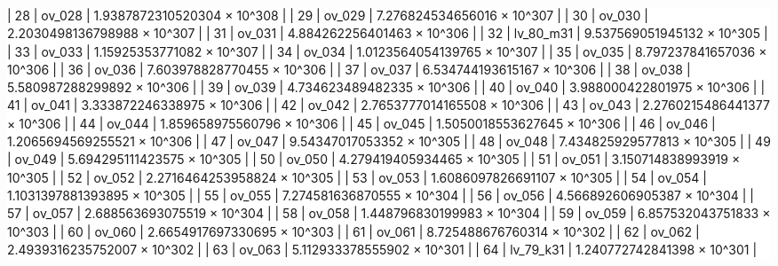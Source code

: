| 28 | ov_028 | 1.9387872310520304 × 10^308 |
| 29 | ov_029 | 7.276824534656016 × 10^307 |
| 30 | ov_030 | 2.2030498136798988 × 10^307 |
| 31 | ov_031 | 4.884262256401463 × 10^306 |
| 32 | lv_80_m31 | 9.537569051945132 × 10^305 |
| 33 | ov_033 | 1.15925353771082 × 10^307 |
| 34 | ov_034 | 1.0123564054139765 × 10^307 |
| 35 | ov_035 | 8.797237841657036 × 10^306 |
| 36 | ov_036 | 7.603978828770455 × 10^306 |
| 37 | ov_037 | 6.534744193615167 × 10^306 |
| 38 | ov_038 | 5.580987288299892 × 10^306 |
| 39 | ov_039 | 4.734623489482335 × 10^306 |
| 40 | ov_040 | 3.988000422801975 × 10^306 |
| 41 | ov_041 | 3.333872246338975 × 10^306 |
| 42 | ov_042 | 2.7653777014165508 × 10^306 |
| 43 | ov_043 | 2.2760215486441377 × 10^306 |
| 44 | ov_044 | 1.859658975560796 × 10^306 |
| 45 | ov_045 | 1.5050018553627645 × 10^306 |
| 46 | ov_046 | 1.2065694569255521 × 10^306 |
| 47 | ov_047 | 9.54347017053352 × 10^305 |
| 48 | ov_048 | 7.434825929577813 × 10^305 |
| 49 | ov_049 | 5.694295111423575 × 10^305 |
| 50 | ov_050 | 4.279419405934465 × 10^305 |
| 51 | ov_051 | 3.150714838993919 × 10^305 |
| 52 | ov_052 | 2.2716464253958824 × 10^305 |
| 53 | ov_053 | 1.6086097826691107 × 10^305 |
| 54 | ov_054 | 1.1031397881393895 × 10^305 |
| 55 | ov_055 | 7.274581636870555 × 10^304 |
| 56 | ov_056 | 4.566892606905387 × 10^304 |
| 57 | ov_057 | 2.688563693075519 × 10^304 |
| 58 | ov_058 | 1.448796830199983 × 10^304 |
| 59 | ov_059 | 6.857532043751833 × 10^303 |
| 60 | ov_060 | 2.6654917697330695 × 10^303 |
| 61 | ov_061 | 8.725488676760314 × 10^302 |
| 62 | ov_062 | 2.4939316235752007 × 10^302 |
| 63 | ov_063 | 5.112933378555902 × 10^301 |
| 64 | lv_79_k31 | 1.240772742841398 × 10^301 |